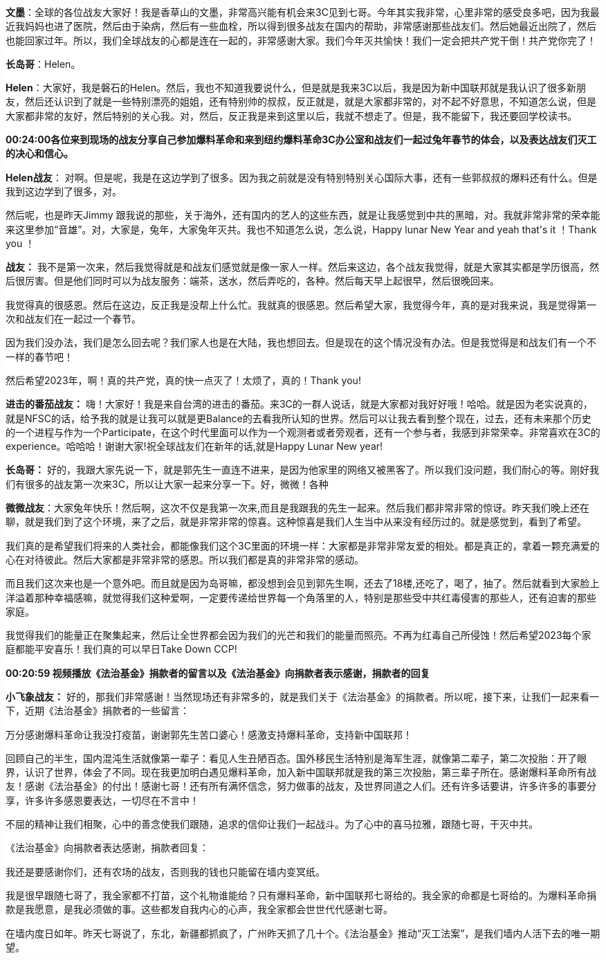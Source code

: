 **文墨**：全球的各位战友大家好！我是香草山的文墨，非常高兴能有机会来3C见到七哥。今年其实我非常，心里非常的感受良多吧，因为我最近我妈妈也进了医院，然后由于染病，然后有一些血栓，所以得到很多战友在国内的帮助，非常感谢那些战友们。然后她最近出院了，然后也能回家过年。所以，我们全球战友的心都是连在一起的，非常感谢大家。我们今年灭共愉快！我们一定会把共产党干倒！共产党你完了！

**长岛哥**：Helen。

**Helen**：大家好，我是磐石的Helen。然后，我也不知道我要说什么，但是就是我来3C以后，我是因为新中国联邦就是我认识了很多新朋友，然后还认识到了就是一些特别漂亮的姐姐，还有特别帅的叔叔，反正就是，就是大家都非常的，对不起不好意思，不知道怎么说，但是大家都非常的友好，然后特别的关心我。对，然后，反正我是来到这里以后，我就不想走了。但是，我不能留下，我还要回学校读书。

**00:24:00各位来到现场的战友分享自己参加爆料革命和来到纽约爆料革命3C办公室和战友们一起过兔年春节的体会，以及表达战友们灭工的决心和信心。**

**Helen战友**：  对啊。但是呢，我是在这边学到了很多。因为我之前就是没有特别特别关心国际大事，还有一些郭叔叔的爆料还有什么。但是我到这边学到了很多，对。

然后呢，也是昨天Jimmy 跟我说的那些，关于海外，还有国内的艺人的这些东西，就是让我感觉到中共的黑暗，对。我就非常非常的荣幸能来这里参加“音雄”。对，大家是，兔年，大家兔年灭共。我也不知道怎么说，怎么说，Happy lunar New Year and yeah that's it ！Thank you ！

**战友：** 我不是第一次来，然后我觉得就是和战友们感觉就是像一家人一样。然后来这边，各个战友我觉得，就是大家其实都是学历很高，然后很厉害。但是他们同时可以为战友服务：端茶，送水，然后弄吃的，各种。然后每天早上起很早，然后很晚回来。

我觉得真的很感恩。然后在这边，反正我是没帮上什么忙。我就真的很感恩。然后希望大家，我觉得今年，真的是对我来说，我是觉得第一次和战友们在一起过一个春节。

因为我们没办法，我们是怎么回去呢？我们家人也是在大陆，我也想回去。但是现在的这个情况没有办法。但是我觉得是和战友们有一个不一样的春节吧！

然后希望2023年，啊！真的共产党，真的快一点灭了！太烦了，真的！Thank you!

**进击的番茄战友：** 嗨！大家好！我是来自台湾的进击的番茄。来3C的一群人说话，就是大家都对我好好哦！哈哈。就是因为老实说真的，就是NFSC的话，给予我的就是让我可以就是更Balance的去看我所认知的世界。然后可以让我去看到整个现在，过去，还有未来那个历史的一个进程与作为一个Participate，在这个时代里面可以作为一个观测者或者旁观者，还有一个参与者，我感到非常荣幸。非常喜欢在3C的experience。哈哈哈！谢谢大家!祝全球战友们在新年的话,就是Happy Lunar New year! 

**长岛哥：**   好的，我跟大家先说一下，就是郭先生一直连不进来，是因为他家里的网络又被黑客了。所以我们没问题，我们耐心的等。刚好我们有很多的战友第一次来3C，所以让大家一起来分享一下。好，微微！各种

**微微战友**：大家兔年快乐！然后啊，这次不仅是我第一次来,而且是我跟我的先生一起来。然后我们都非常非常的惊讶。昨天我们晚上还在聊，就是我们到了这个环境，来了之后，就是非常非常的惊喜。这种惊喜是我们人生当中从来没有经历过的。就是感觉到，看到了希望。

我们真的是希望我们将来的人类社会，都能像我们这个3C里面的环境一样：大家都是非常非常友爱的相处。都是真正的，拿着一颗充满爱的心在对待彼此。然后大家都是非常非常的感恩。所以我们都是真的非常非常的感动。

而且我们这次来也是一个意外吧。而且就是因为岛哥嘛，都没想到会见到郭先生啊，还去了18楼,还吃了，喝了，抽了。然后就看到大家脸上洋溢着那种幸福感嘛，就觉得我们这种爱啊，一定要传递给世界每一个角落里的人，特别是那些受中共红毒侵害的那些人，还有迫害的那些家庭。

我觉得我们的能量正在聚集起来，然后让全世界都会因为我们的光芒和我们的能量而照亮。不再为红毒自己所侵蚀！然后希望2023每个家庭都能平安喜乐！我们真的可以早日Take Down CCP!

**00:20:59 视频播放《法治基金》捐款者的留言以及《法治基金》向捐款者表示感谢，捐款者的回复**

**小飞象战友：** 好的，那我们非常感谢！当然现场还有非常多的，就是我们关于《法治基金》的捐款者。所以呢，接下来，让我们一起来看一下，近期《法治基金》捐款者的一些留言：

万分感谢爆料革命让我没打疫苗，谢谢郭先生苦口婆心！感激支持爆料革命，支持新中国联邦！

回顾自己的半生，国内混沌生活就像第一辈子：看见人生丑陋百态。国外移民生活特别是海军生涯，就像第二辈子，第二次投胎：开了眼界，认识了世界，体会了不同。现在我更加明白遇见爆料革命，加入新中国联邦就是我的第三次投胎，第三辈子所在。感谢爆料革命所有战友！感谢《法治基金》的付出！感谢七哥！还有所有满怀信念，努力做事的战友，及世界同道之人们。还有许多话要讲，许多许多的事要分享，许多许多感恩要表达，一切尽在不言中！

不屈的精神让我们相聚，心中的善念使我们跟随，追求的信仰让我们一起战斗。为了心中的喜马拉雅，跟随七哥，干灭中共。

《法治基金》向捐款者表达感谢，捐款者回复：

我还是要感谢你们，还有农场的战友，否则我的钱也只能留在墙内变冥纸。

我是很早跟随七哥了，我全家都不打苗，这个礼物谁能给？只有爆料革命，新中国联邦七哥给的。我全家的命都是七哥给的。为爆料革命捐款是我愿意，是我必须做的事。这些都发自我内心的心声，我全家都会世世代代感谢七哥。

在墙内度日如年。昨天七哥说了，东北，新疆都抓疯了，广州昨天抓了几十个。《法治基金》推动“灭工法案”，是我们墙内人活下去的唯一期望。
